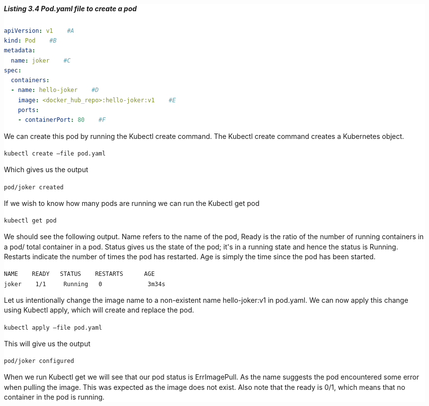 ##### Listing 3.4 Pod.yaml file to create a pod

```yaml
apiVersion: v1    #A
kind: Pod    #B
metadata:
  name: joker    #C
spec:
  containers:
  - name: hello-joker    #D
    image: <docker_hub_repo>:hello-joker:v1    #E
    ports:
    - containerPort: 80    #F
```

We can create this pod by running the Kubectl create command. The Kubectl create command creates a Kubernetes object.

```bash
kubectl create –file pod.yaml
```

Which gives us the output

```
pod/joker created
```

If we wish to know how many pods are running we can run the Kubectl get pod

```bash
kubectl get pod
```

We should see the following output. Name refers to the name of the pod, Ready is the ratio of the number of running containers in a pod/ total container in a pod. Status gives us the state of the pod; it's in a running state and hence the status is Running. Restarts indicate the number of times the pod has restarted. Age is simply the time since the pod has been started.

```
NAME    READY   STATUS    RESTARTS      AGE
joker    1/1     Running   0             3m34s
```

Let us intentionally change the image name to a non-existent name hello-joker:v1 in pod.yaml. We can now apply this change using Kubectl apply, which will create and replace the pod.

```bash
kubectl apply –file pod.yaml
```

This will give us the output

```
pod/joker configured
```

When we run Kubectl get we will see that our pod status is ErrImagePull. As the name suggests the pod encountered some error when pulling the image. This was expected as the image does not exist. Also note that the ready is 0/1, which means that no container in the pod is running.
